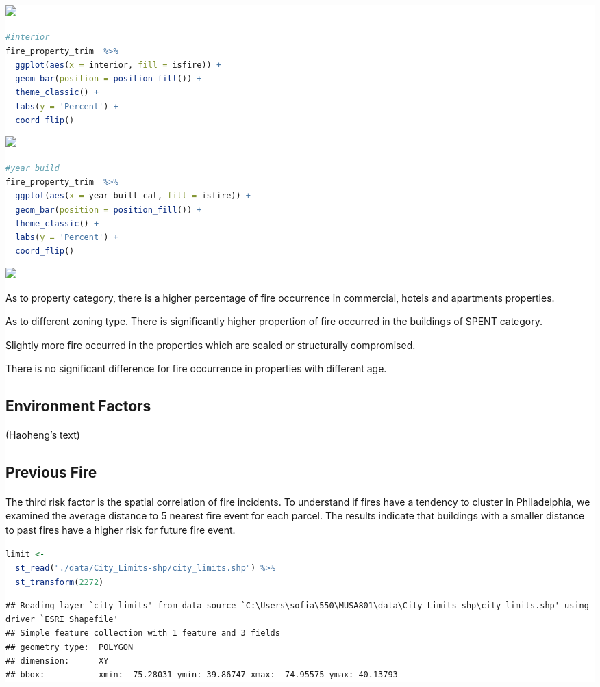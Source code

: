 ![](Pre1_files/figure-gfm/unnamed-chunk-4-2.png)

``` r
#interior
fire_property_trim  %>% 
  ggplot(aes(x = interior, fill = isfire)) + 
  geom_bar(position = position_fill()) + 
  theme_classic() + 
  labs(y = 'Percent') + 
  coord_flip() 
```

![](Pre1_files/figure-gfm/unnamed-chunk-4-3.png)

``` r
#year build
fire_property_trim  %>% 
  ggplot(aes(x = year_built_cat, fill = isfire)) + 
  geom_bar(position = position_fill()) + 
  theme_classic() + 
  labs(y = 'Percent') + 
  coord_flip() 
```

![](Pre1_files/figure-gfm/unnamed-chunk-4-4.png)

As to property category, there is a higher percentage of fire occurrence in commercial, hotels and apartments properties.

As to different zoning type. There is significantly higher propertion of fire occurred in the buildings of SPENT category. 

Slightly more fire occurred in the properties which are sealed or structurally compromised.

There is no significant difference for fire occurrence in properties with different age.

## Environment Factors

(Haoheng’s text)

## Previous Fire

The third risk factor is the spatial correlation of fire incidents. To
understand if fires have a tendency to cluster in Philadelphia, we
examined the average distance to 5 nearest fire event for each parcel.
The results indicate that buildings with a smaller distance to past
fires have a higher risk for future fire event.

``` r
limit <- 
  st_read("./data/City_Limits-shp/city_limits.shp") %>%
  st_transform(2272)
```

    ## Reading layer `city_limits' from data source `C:\Users\sofia\550\MUSA801\data\City_Limits-shp\city_limits.shp' using driver `ESRI Shapefile'
    ## Simple feature collection with 1 feature and 3 fields
    ## geometry type:  POLYGON
    ## dimension:      XY
    ## bbox:           xmin: -75.28031 ymin: 39.86747 xmax: -74.95575 ymax: 40.13793